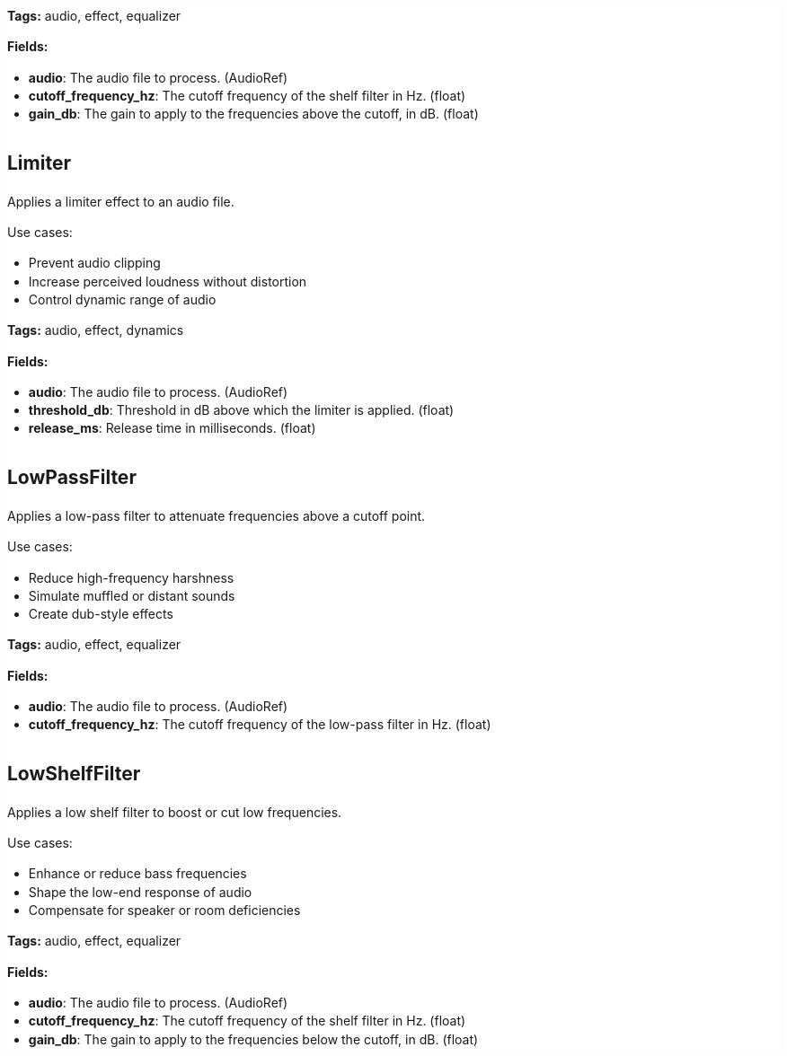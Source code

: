**Tags:** audio, effect, equalizer

**Fields:**
- **audio**: The audio file to process. (AudioRef)
- **cutoff_frequency_hz**: The cutoff frequency of the shelf filter in Hz. (float)
- **gain_db**: The gain to apply to the frequencies above the cutoff, in dB. (float)


## Limiter

Applies a limiter effect to an audio file.

Use cases:
- Prevent audio clipping
- Increase perceived loudness without distortion
- Control dynamic range of audio

**Tags:** audio, effect, dynamics

**Fields:**
- **audio**: The audio file to process. (AudioRef)
- **threshold_db**: Threshold in dB above which the limiter is applied. (float)
- **release_ms**: Release time in milliseconds. (float)


## LowPassFilter

Applies a low-pass filter to attenuate frequencies above a cutoff point.

Use cases:
- Reduce high-frequency harshness
- Simulate muffled or distant sounds
- Create dub-style effects

**Tags:** audio, effect, equalizer

**Fields:**
- **audio**: The audio file to process. (AudioRef)
- **cutoff_frequency_hz**: The cutoff frequency of the low-pass filter in Hz. (float)


## LowShelfFilter

Applies a low shelf filter to boost or cut low frequencies.

Use cases:
- Enhance or reduce bass frequencies
- Shape the low-end response of audio
- Compensate for speaker or room deficiencies

**Tags:** audio, effect, equalizer

**Fields:**
- **audio**: The audio file to process. (AudioRef)
- **cutoff_frequency_hz**: The cutoff frequency of the shelf filter in Hz. (float)
- **gain_db**: The gain to apply to the frequencies below the cutoff, in dB. (float)
